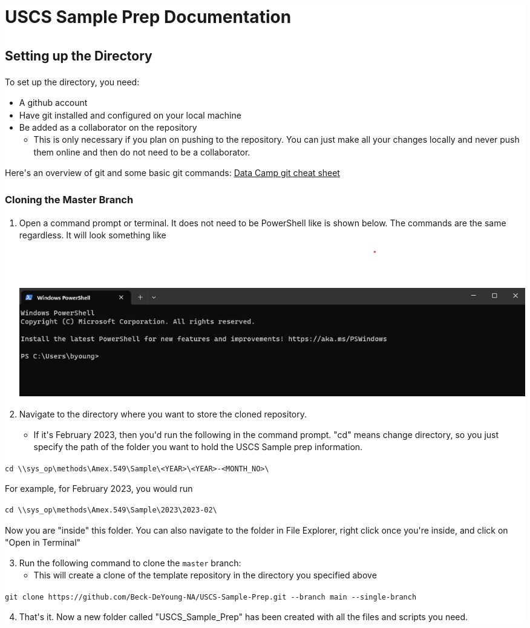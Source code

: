 # USCS Sample Prep Documentation

## Setting up the Directory

To set up the directory, you need:
 - A github account
 - Have git installed and configured on your local machine
 - Be added as a collaborator on the repository
   - This is only necessary if you plan on pushing to the repository. You can just make all your changes locally and never push them online and then do not need to be a collaborator.

Here's an overview of git and some basic git commands: [Data Camp git cheat sheet](https://res.cloudinary.com/dyd911kmh/image/upload/v1656573882/Marketing/Blog/git_cheat_sheet.pdf)
### Cloning the Master Branch

1.  Open a command prompt or terminal. It does not need to be PowerShell like is shown below. The commands are the same regardless. It will look something like

    <center><img src="./Readme_Icons/Command_Prompt.png"/></center>


2.  Navigate to the directory where you want to store the cloned repository.
    - If it's February 2023, then you'd run the following in the command prompt. "cd" means change directory, so you just specify the path of the folder you want to hold the USCS Sample prep information.
```
cd \\sys_op\methods\Amex.549\Sample\<YEAR>\<YEAR>-<MONTH_NO>\
```
For example, for February 2023, you would run

```
cd \\sys_op\methods\Amex.549\Sample\2023\2023-02\
```
Now you are "inside" this folder. You can also navigate to the folder in File Explorer, right click once you're inside, and click on "Open in Terminal"

3.  Run the following command to clone the `master` branch:
    - This will create a clone of the template repository in the directory you specified above
```
git clone https://github.com/Beck-DeYoung-NA/USCS-Sample-Prep.git --branch main --single-branch
```
4. That's it. Now a new folder called "USCS_Sample_Prep" has been created with all the files and scripts you need.
